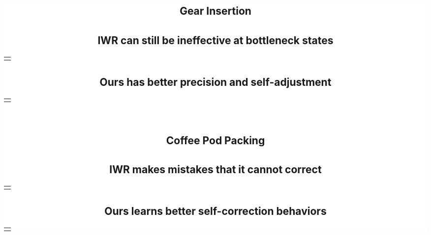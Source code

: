<h2 align="center"><strong>Gear Insertion</strong></h2>

<h2 align="center">IWR can still be ineffective at bottleneck states</h2>

<table border="0" cellspacing="10" cellpadding="0" align="center">
  <tbody><tr>  <td align="center" valign="middle">
  <video muted autoplay loop controls width="100%">
      <source src="./video/gear_comparison_iwr.mp4"  type="video/mp4">
  </video>
  </td>
  </tr>

</tbody>
</table>


<h2 align="center">Ours has better precision and self-adjustment</h2>

<table border="0" cellspacing="10" cellpadding="0" align="center">
  <tbody><tr>  <td align="center" valign="middle">
  <video muted autoplay loop controls width="100%">
      <source src="./video/gear_comparison_ours.mp4"  type="video/mp4">
  </video>
  </td>
  </tr>

</tbody>
</table>

<br>

<h2 align="center"><strong>Coffee Pod Packing</strong></h2>

<h2 align="center">IWR makes mistakes that it cannot correct</h2>

<table border="0" cellspacing="10" cellpadding="0" align="center">
  <tbody><tr>  <td align="center" valign="middle">
  <video muted autoplay loop controls width="100%">
      <source src="./video/kcup_comparison_iwr.mp4"  type="video/mp4">
  </video>
  </td>
  </tr>
</tbody>
</table>

<h2 align="center">Ours learns better self-correction behaviors</h2>

<table border="0" cellspacing="10" cellpadding="0" align="center">
  <tbody><tr>  <td align="center" valign="middle">
  <video muted autoplay loop controls width="100%">
      <source src="./video/kcup_comparison_ours.mp4"  type="video/mp4">
  </video>
  </td>
  </tr>

</tbody>
</table>
